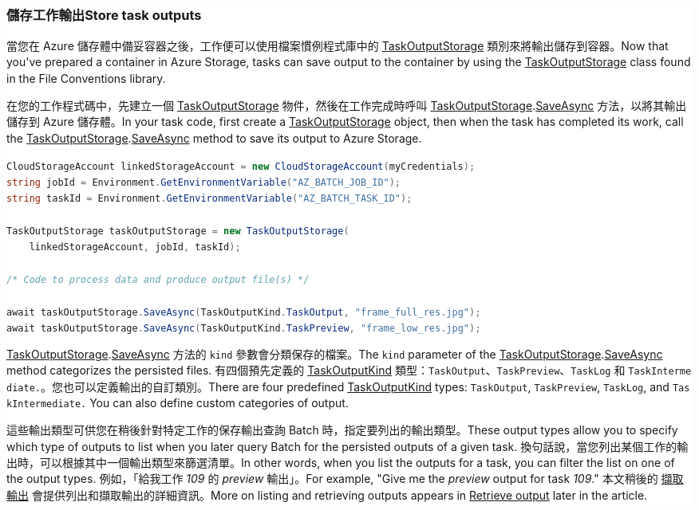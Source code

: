 ### <a name="store-task-outputs"></a><span data-ttu-id="a3b57-152">儲存工作輸出</span><span class="sxs-lookup"><span data-stu-id="a3b57-152">Store task outputs</span></span>

<span data-ttu-id="a3b57-153">當您在 Azure 儲存體中備妥容器之後，工作便可以使用檔案慣例程式庫中的 [TaskOutputStorage][net_taskoutputstorage] 類別來將輸出儲存到容器。</span><span class="sxs-lookup"><span data-stu-id="a3b57-153">Now that you've prepared a container in Azure Storage, tasks can save output to the container by using the [TaskOutputStorage][net_taskoutputstorage] class found in the File Conventions library.</span></span>

<span data-ttu-id="a3b57-154">在您的工作程式碼中，先建立一個 [TaskOutputStorage][net_taskoutputstorage] 物件，然後在工作完成時呼叫 [TaskOutputStorage][net_taskoutputstorage].[SaveAsync][net_saveasync] 方法，以將其輸出儲存到 Azure 儲存體。</span><span class="sxs-lookup"><span data-stu-id="a3b57-154">In your task code, first create a [TaskOutputStorage][net_taskoutputstorage] object, then when the task has completed its work, call the [TaskOutputStorage][net_taskoutputstorage].[SaveAsync][net_saveasync] method to save its output to Azure Storage.</span></span>

```csharp
CloudStorageAccount linkedStorageAccount = new CloudStorageAccount(myCredentials);
string jobId = Environment.GetEnvironmentVariable("AZ_BATCH_JOB_ID");
string taskId = Environment.GetEnvironmentVariable("AZ_BATCH_TASK_ID");

TaskOutputStorage taskOutputStorage = new TaskOutputStorage(
    linkedStorageAccount, jobId, taskId);

/* Code to process data and produce output file(s) */

await taskOutputStorage.SaveAsync(TaskOutputKind.TaskOutput, "frame_full_res.jpg");
await taskOutputStorage.SaveAsync(TaskOutputKind.TaskPreview, "frame_low_res.jpg");
```

<span data-ttu-id="a3b57-155">[TaskOutputStorage](https://msdn.microsoft.com/library/microsoft.azure.batch.conventions.files.taskoutputstorage.aspx).[SaveAsync](https://msdn.microsoft.com/library/microsoft.azure.batch.conventions.files.taskoutputstorage.saveasync.aspx) 方法的 `kind` 參數會分類保存的檔案。</span><span class="sxs-lookup"><span data-stu-id="a3b57-155">The `kind` parameter of the [TaskOutputStorage](https://msdn.microsoft.com/library/microsoft.azure.batch.conventions.files.taskoutputstorage.aspx).[SaveAsync](https://msdn.microsoft.com/library/microsoft.azure.batch.conventions.files.taskoutputstorage.saveasync.aspx) method categorizes the persisted files.</span></span> <span data-ttu-id="a3b57-156">有四個預先定義的 [TaskOutputKind][net_taskoutputkind] 類型：`TaskOutput`、`TaskPreview`、`TaskLog` 和 `TaskIntermediate.`。您也可以定義輸出的自訂類別。</span><span class="sxs-lookup"><span data-stu-id="a3b57-156">There are four predefined [TaskOutputKind][net_taskoutputkind] types: `TaskOutput`, `TaskPreview`, `TaskLog`, and `TaskIntermediate.` You can also define custom categories of output.</span></span>

<span data-ttu-id="a3b57-157">這些輸出類型可供您在稍後針對特定工作的保存輸出查詢 Batch 時，指定要列出的輸出類型。</span><span class="sxs-lookup"><span data-stu-id="a3b57-157">These output types allow you to specify which type of outputs to list when you later query Batch for the persisted outputs of a given task.</span></span> <span data-ttu-id="a3b57-158">換句話說，當您列出某個工作的輸出時，可以根據其中一個輸出類型來篩選清單。</span><span class="sxs-lookup"><span data-stu-id="a3b57-158">In other words, when you list the outputs for a task, you can filter the list on one of the output types.</span></span> <span data-ttu-id="a3b57-159">例如，「給我工作 *109* 的 *preview* 輸出」。</span><span class="sxs-lookup"><span data-stu-id="a3b57-159">For example, "Give me the *preview* output for task *109*."</span></span> <span data-ttu-id="a3b57-160">本文稍後的 [擷取輸出](#retrieve-output) 會提供列出和擷取輸出的詳細資訊。</span><span class="sxs-lookup"><span data-stu-id="a3b57-160">More on listing and retrieving outputs appears in [Retrieve output](#retrieve-output) later in the article.</span></span>


[forum_post]: https://social.msdn.microsoft.com/Forums/en-US/87b19671-1bdf-427a-972c-2af7e5ba82d9/installing-applications-and-staging-data-on-batch-compute-nodes?forum=azurebatch
[github_file_conventions]: https://github.com/Azure/azure-sdk-for-net/tree/AutoRest/src/Batch/FileConventions
[github_file_conventions_readme]: https://github.com/Azure/azure-sdk-for-net/blob/AutoRest/src/Batch/FileConventions/README.md
[github_persistoutputs]: https://github.com/Azure/azure-batch-samples/tree/master/CSharp/ArticleProjects/PersistOutputs
[github_samples]: https://github.com/Azure/azure-batch-samples
[net_batchclient]: https://msdn.microsoft.com/library/azure/microsoft.azure.batch.batchclient.aspx
[net_cloudjob]: https://msdn.microsoft.com/library/azure/microsoft.azure.batch.cloudjob.aspx
[net_cloudstorageaccount]: https://msdn.microsoft.com/library/azure/microsoft.windowsazure.storage.cloudstorageaccount.aspx
[net_cloudtask]: https://msdn.microsoft.com/library/azure/microsoft.azure.batch.cloudtask.aspx
[net_fileconventions_readme]: https://github.com/Azure/azure-sdk-for-net/blob/AutoRest/src/Batch/FileConventions/README.md
[net_joboutputkind]: https://msdn.microsoft.com/library/azure/microsoft.azure.batch.conventions.files.joboutputkind.aspx
[net_joboutputstorage]: https://msdn.microsoft.com/library/azure/microsoft.azure.batch.conventions.files.joboutputstorage.aspx
[net_joboutputstorage_saveasync]: https://msdn.microsoft.com/library/azure/microsoft.azure.batch.conventions.files.joboutputstorage.saveasync.aspx
[net_msdn]: https://msdn.microsoft.com/library/azure/mt348682.aspx
[net_prepareoutputasync]: https://msdn.microsoft.com/library/azure/microsoft.azure.batch.conventions.files.cloudjobextensions.prepareoutputstorageasync.aspx
[net_saveasync]: https://msdn.microsoft.com/library/azure/microsoft.azure.batch.conventions.files.taskoutputstorage.saveasync.aspx
[net_savetrackedasync]: https://msdn.microsoft.com/library/azure/microsoft.azure.batch.conventions.files.taskoutputstorage.savetrackedasync.aspx
[net_taskoutputkind]: https://msdn.microsoft.com/library/azure/microsoft.azure.batch.conventions.files.taskoutputkind.aspx
[net_taskoutputstorage]: https://msdn.microsoft.com/library/azure/microsoft.azure.batch.conventions.files.taskoutputstorage.aspx
[nuget_manager]: https://docs.nuget.org/consume/installing-nuget
[nuget_package]: https://www.nuget.org/packages/Microsoft.Azure.Batch.Conventions.Files
[portal]: https://portal.azure.com
[storage_explorer]: http://storageexplorer.com/
[1]: ./media/batch-task-output/task-output-01.png "入口網站中的 [已儲存的輸出檔案] 和 [已儲存的記錄檔] 選取器"
[2]: ./media/batch-task-output/task-output-02.png "Azure 入口網站中的 [工作輸出] 刀鋒視窗"